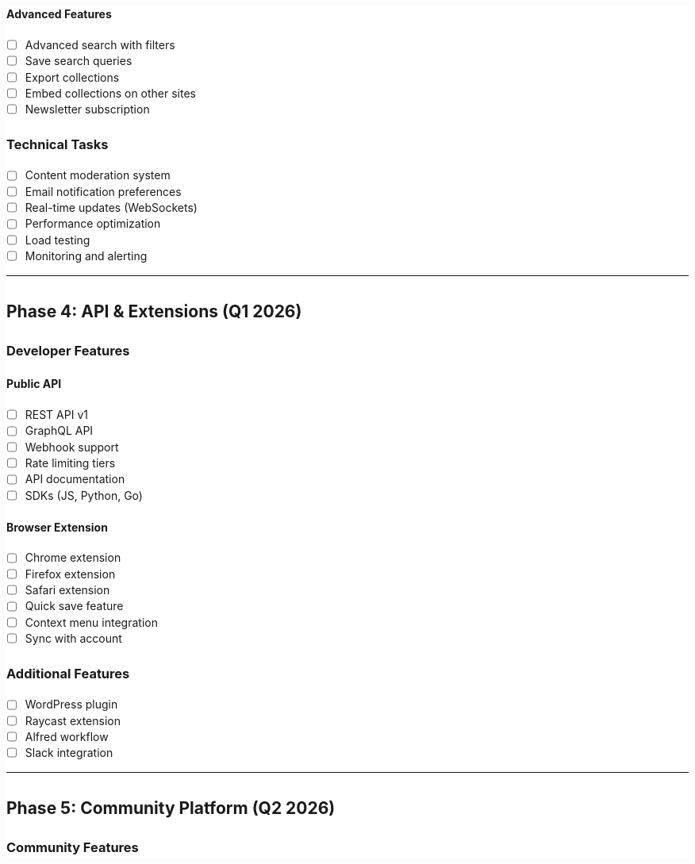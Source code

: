 #### Advanced Features
- [ ] Advanced search with filters
- [ ] Save search queries
- [ ] Export collections
- [ ] Embed collections on other sites
- [ ] Newsletter subscription

### Technical Tasks

- [ ] Content moderation system
- [ ] Email notification preferences
- [ ] Real-time updates (WebSockets)
- [ ] Performance optimization
- [ ] Load testing
- [ ] Monitoring and alerting

---

## Phase 4: API & Extensions (Q1 2026)

### Developer Features

#### Public API
- [ ] REST API v1
- [ ] GraphQL API
- [ ] Webhook support
- [ ] Rate limiting tiers
- [ ] API documentation
- [ ] SDKs (JS, Python, Go)

#### Browser Extension
- [ ] Chrome extension
- [ ] Firefox extension
- [ ] Safari extension
- [ ] Quick save feature
- [ ] Context menu integration
- [ ] Sync with account

### Additional Features
- [ ] WordPress plugin
- [ ] Raycast extension
- [ ] Alfred workflow
- [ ] Slack integration

---

## Phase 5: Community Platform (Q2 2026)

### Community Features
